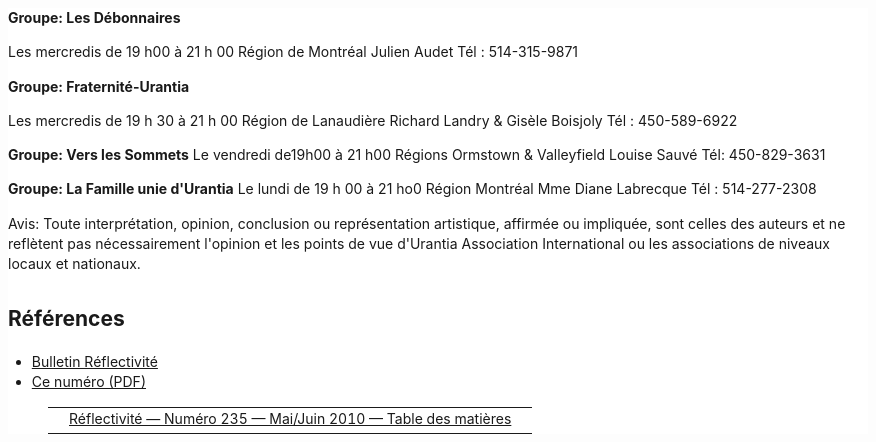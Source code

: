 **Groupe: Les Débonnaires**

Les mercredis de 19 h00 à 21 h 00
Région de Montréal
Julien Audet
Tél : 514-315-9871

**Groupe: Fraternité-Urantia**

Les mercredis de 19 h 30 à 21 h 00
Région de Lanaudière
Richard Landry \& Gisèle Boisjoly
Tél : 450-589-6922

**Groupe: Vers les Sommets**
Le vendredi de19h00 à 21 h00
Régions Ormstown \& Valleyfield
Louise Sauvé
Tél: 450-829-3631

**Groupe: La Famille unie d'Urantia**
Le lundi de 19 h 00 à 21 ho0
Région Montréal
Mme Diane Labrecque
Tél : 514-277-2308

Avis: Toute interprétation, opinion, conclusion ou représentation artistique, affirmée ou impliquée, sont celles des auteurs et ne reflètent pas nécessairement l'opinion et les points de vue d'Urantia Association International ou les associations de niveaux locaux et nationaux.

## Références

- [Bulletin Réflectivité](https://www.urantia-quebec.ca/publications/reflectivite)
- [Ce numéro (PDF)](https://urantia-quebec.s3.ca-central-1.amazonaws.com/documents/Reflectivite/reflectivite_2010_5_6_4.pdf)

<figure class="table chapter-navigator">
  <table>
    <tbody>
      <tr>
        <td>
        </td>
        <td>
        <a href="/fr/index/articles_reflectivite#réflectivité-numéro-235-mai-juin-2010">
          <span class="mdi mdi-book-open-variant"></span><span class="pl-2">Réflectivité — Numéro 235 — Mai/Juin 2010 — Table des matières</span>
        </a>
        </td>
        <td>
        </td>
      </tr>
    </tbody>
  </table>
</figure>